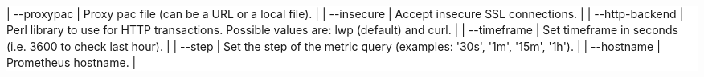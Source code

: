 | --proxypac                                 |   Proxy pac file (can be a URL or a local file).                                                                                                                                                                                                                                                                                                                                                                                                                                                                                                                                                                                                                                                                                                                                                                                                                                                                                             |
| --insecure                                 |   Accept insecure SSL connections.                                                                                                                                                                                                                                                                                                                                                                                                                                                                                                                                                                                                                                                                                                                                                                                                                                                                                                           |
| --http-backend                             |   Perl library to use for HTTP transactions. Possible values are: lwp (default) and curl.                                                                                                                                                                                                                                                                                                                                                                                                                                                                                                                                                                                                                                                                                                                                                                                                                                                    |
| --timeframe                                |   Set timeframe in seconds (i.e. 3600 to check last hour).                                                                                                                                                                                                                                                                                                                                                                                                                                                                                                                                                                                                                                                                                                                                                                                                                                                                                   |
| --step                                     |   Set the step of the metric query (examples: '30s', '1m', '15m', '1h').                                                                                                                                                                                                                                                                                                                                                                                                                                                                                                                                                                                                                                                                                                                                                                                                                                                                     |
| --hostname                                 |   Prometheus hostname.                                                                                                                                                                                                                                                                                                                                                                                                                                                                                                                                                                                                                                                                                                                                                                                                                                                                                                                       |